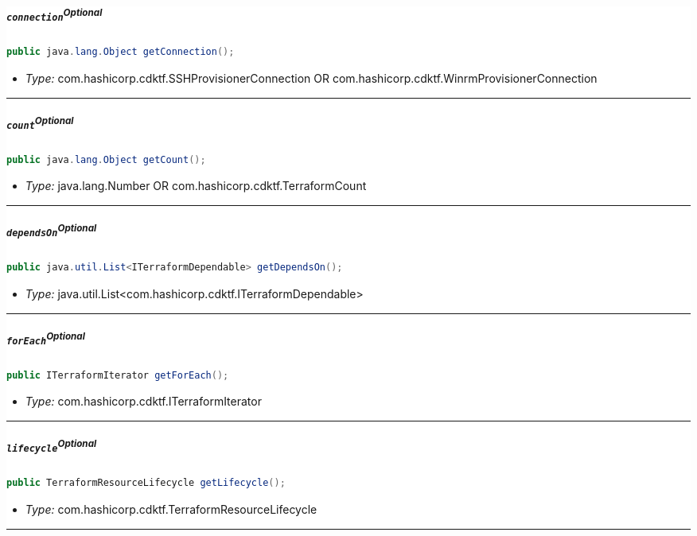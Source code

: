 
##### `connection`<sup>Optional</sup> <a name="connection" id="@cdktf/provider-databricks.dataDatabricksCurrentConfig.DataDatabricksCurrentConfigConfig.property.connection"></a>

```java
public java.lang.Object getConnection();
```

- *Type:* com.hashicorp.cdktf.SSHProvisionerConnection OR com.hashicorp.cdktf.WinrmProvisionerConnection

---

##### `count`<sup>Optional</sup> <a name="count" id="@cdktf/provider-databricks.dataDatabricksCurrentConfig.DataDatabricksCurrentConfigConfig.property.count"></a>

```java
public java.lang.Object getCount();
```

- *Type:* java.lang.Number OR com.hashicorp.cdktf.TerraformCount

---

##### `dependsOn`<sup>Optional</sup> <a name="dependsOn" id="@cdktf/provider-databricks.dataDatabricksCurrentConfig.DataDatabricksCurrentConfigConfig.property.dependsOn"></a>

```java
public java.util.List<ITerraformDependable> getDependsOn();
```

- *Type:* java.util.List<com.hashicorp.cdktf.ITerraformDependable>

---

##### `forEach`<sup>Optional</sup> <a name="forEach" id="@cdktf/provider-databricks.dataDatabricksCurrentConfig.DataDatabricksCurrentConfigConfig.property.forEach"></a>

```java
public ITerraformIterator getForEach();
```

- *Type:* com.hashicorp.cdktf.ITerraformIterator

---

##### `lifecycle`<sup>Optional</sup> <a name="lifecycle" id="@cdktf/provider-databricks.dataDatabricksCurrentConfig.DataDatabricksCurrentConfigConfig.property.lifecycle"></a>

```java
public TerraformResourceLifecycle getLifecycle();
```

- *Type:* com.hashicorp.cdktf.TerraformResourceLifecycle

---